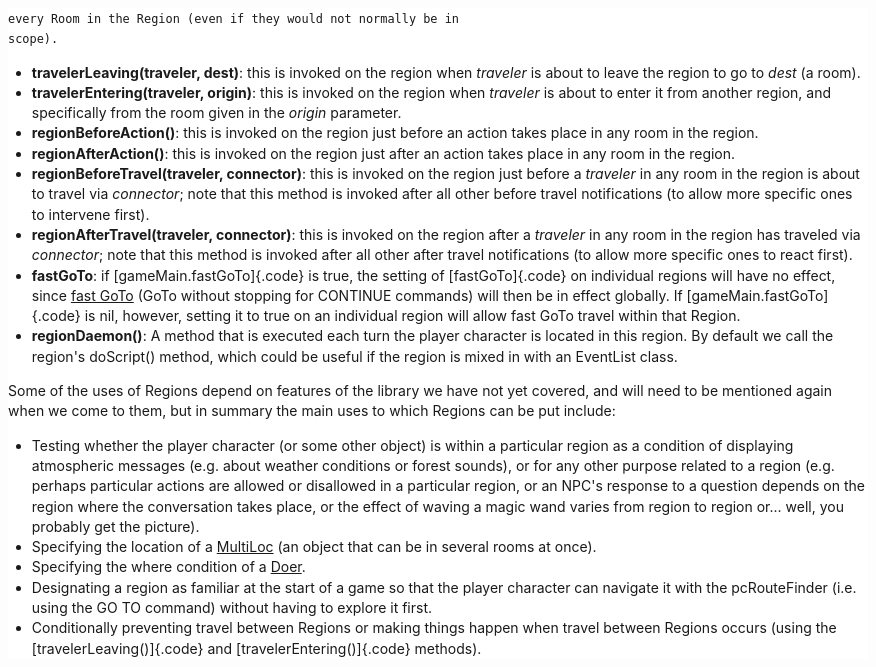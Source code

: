     every Room in the Region (even if they would not normally be in
    scope).
-   **travelerLeaving(traveler, dest)**: this is invoked on the region
    when *traveler* is about to leave the region to go to *dest* (a
    room).
-   **travelerEntering(traveler, origin)**: this is invoked on the
    region when *traveler* is about to enter it from another region, and
    specifically from the room given in the *origin* parameter.
-   **regionBeforeAction()**: this is invoked on the region just before
    an action takes place in any room in the region.
-   **regionAfterAction()**: this is invoked on the region just after an
    action takes place in any room in the region.
-   **regionBeforeTravel(traveler, connector)**: this is invoked on the
    region just before a *traveler* in any room in the region is about
    to travel via *connector*; note that this method is invoked after
    all other before travel notifications (to allow more specific ones
    to intervene first).
-   **regionAfterTravel(traveler, connector)**: this is invoked on the
    region after a *traveler* in any room in the region has traveled via
    *connector*; note that this method is invoked after all other after
    travel notifications (to allow more specific ones to react first).
-   **fastGoTo**: if [gameMain.fastGoTo]{.code} is true, the setting of
    [fastGoTo]{.code} on individual regions will have no effect, since
    [fast GoTo](pathfind.htm#fastgo) (GoTo without stopping for CONTINUE
    commands) will then be in effect globally. If
    [gameMain.fastGoTo]{.code} is nil, however, setting it to true on an
    individual region will allow fast GoTo travel within that Region.
-   **regionDaemon()**: A method that is executed each turn the player
    character is located in this region. By default we call the
    region\'s doScript() method, which could be useful if the region is
    mixed in with an EventList class.

Some of the uses of Regions depend on features of the library we have
not yet covered, and will need to be mentioned again when we come to
them, but in summary the main uses to which Regions can be put include:

-   Testing whether the player character (or some other object) is
    within a particular region as a condition of displaying atmospheric
    messages (e.g. about weather conditions or forest sounds), or for
    any other purpose related to a region (e.g. perhaps particular
    actions are allowed or disallowed in a particular region, or an
    NPC\'s response to a question depends on the region where the
    conversation takes place, or the effect of waving a magic wand
    varies from region to region or\... well, you probably get the
    picture).
-   Specifying the location of a [MultiLoc](multiloc.htm) (an object
    that can be in several rooms at once).
-   Specifying the where condition of a [Doer](doer.htm).
-   Designating a region as familiar at the start of a game so that the
    player character can navigate it with the pcRouteFinder (i.e. using
    the GO TO command) without having to explore it first.
-   Conditionally preventing travel between Regions or making things
    happen when travel between Regions occurs (using the
    [travelerLeaving()]{.code} and [travelerEntering()]{.code} methods).
